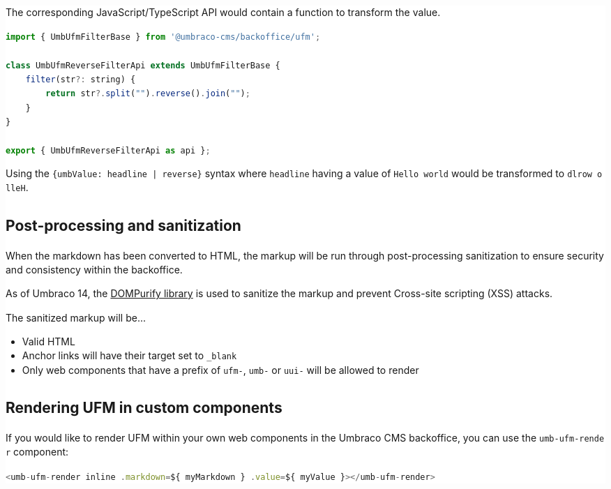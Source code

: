 The corresponding JavaScript/TypeScript API would contain a function to transform the value.

```js
import { UmbUfmFilterBase } from '@umbraco-cms/backoffice/ufm';

class UmbUfmReverseFilterApi extends UmbUfmFilterBase {
	filter(str?: string) {
		return str?.split("").reverse().join("");
	}
}

export { UmbUfmReverseFilterApi as api };
```

Using the `{umbValue: headline | reverse}` syntax where `headline` having a value of `Hello world` would be transformed to `dlrow olleH`.

## Post-processing and sanitization

When the markdown has been converted to HTML, the markup will be run through post-processing sanitization to ensure security and consistency within the backoffice.

As of Umbraco 14, the [DOMPurify library](https://github.com/cure53/DOMPurify) is used to sanitize the markup and prevent Cross-site scripting (XSS) attacks.

The sanitized markup will be...

* Valid HTML
* Anchor links will have their target set to `_blank`
* Only web components that have a prefix of `ufm-`, `umb-` or `uui-` will be allowed to render

## Rendering UFM in custom components

If you would like to render UFM within your own web components in the Umbraco CMS backoffice, you can use the `umb-ufm-render` component:

```js
<umb-ufm-render inline .markdown=${ myMarkdown } .value=${ myValue }></umb-ufm-render>
```

